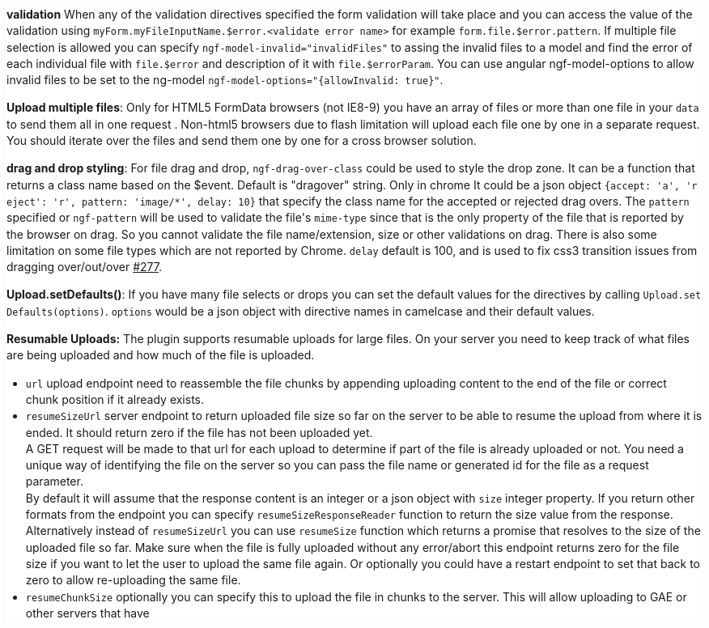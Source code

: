 **validation**
When any of the validation directives specified the form validation will take place and
you can access the value of the validation using `myForm.myFileInputName.$error.<validate error name>`
for example `form.file.$error.pattern`.
If multiple file selection is allowed you can specify `ngf-model-invalid="invalidFiles"` to assing the invalid files to
a model and find the error of each individual file with `file.$error` and description of it with `file.$errorParam`.
You can use angular ngf-model-options to allow invalid files to be set to the ng-model  `ngf-model-options="{allowInvalid: true}"`.

**Upload multiple files**: Only for HTML5 FormData browsers (not IE8-9) you have an array of files or more than one file in your `data` to
send them all in one request . Non-html5 browsers due to flash limitation will upload each file one by one in a separate request.
You should iterate over the files and send them one by one for a cross browser solution.

**drag and drop styling**: For file drag and drop, `ngf-drag-over-class` could be used to style the drop zone.
It can be a function that returns a class name based on the $event. Default is "dragover" string.
Only in chrome It could be a json object `{accept: 'a', 'reject': 'r', pattern: 'image/*', delay: 10}` that specify the
class name for the accepted or rejected drag overs. The `pattern` specified or `ngf-pattern` will be used to validate the file's `mime-type`
since that is the only property of the file that is reported by the browser on drag. So you cannot validate
the file name/extension, size or other validations on drag. There is also some limitation on some file types which are not reported by Chrome.
`delay` default is 100, and is used to fix css3 transition issues from dragging over/out/over [#277](https://github.com/danialfarid/angular-file-upload/issues/277).

**Upload.setDefaults()**:
If you have many file selects or drops you can set the default values for the directives by calling `Upload.setDefaults(options)`. `options` would be a json object with directive names in camelcase and their default values.

**Resumable Uploads:**
The plugin supports resumable uploads for large files.
On your server you need to keep track of what files are being uploaded and how much of the file is uploaded.
 * `url` upload endpoint need to reassemble the file chunks by appending uploading content to the end of the file or correct chunk position if it already exists.
 * `resumeSizeUrl` server endpoint to return uploaded file size so far on the server to be able to resume the upload from
 where it is ended. It should return zero if the file has not been uploaded yet. <br/>A GET request will be made to that
 url for each upload to determine if part of the file is already uploaded or not. You need a unique way of identifying the file
  on the server so you can pass the file name or generated id for the file as a request parameter.<br/>
 By default it will assume that the response
 content is an integer or a json object with `size` integer property. If you return other formats from the endpoint you can specify
 `resumeSizeResponseReader` function to return the size value from the response. Alternatively instead of `resumeSizeUrl` you can use
 `resumeSize` function which returns a promise that resolves to the size of the uploaded file so far.
 Make sure when the file is fully uploaded without any error/abort this endpoint returns zero for the file size
 if you want to let the user to upload the same file again. Or optionally you could have a restart endpoint to
 set that back to zero to allow re-uploading the same file.
 * `resumeChunkSize` optionally you can specify this to upload the file in chunks to the server. This will allow uploading to GAE or other servers that have
